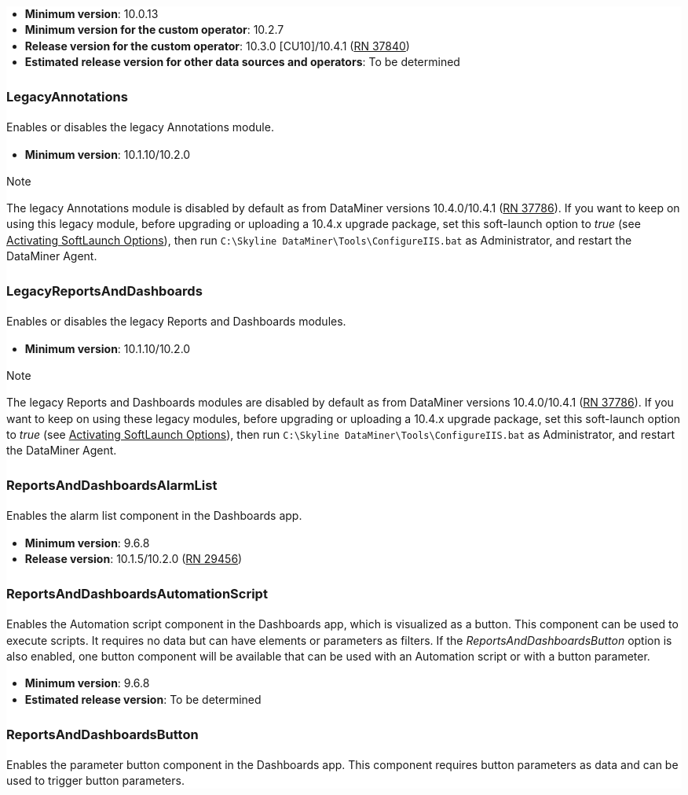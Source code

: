 - **Minimum version**: 10.0.13
- **Minimum version for the custom operator**: 10.2.7
- **Release version for the custom operator**: 10.3.0 [CU10]/10.4.1 ([RN 37840](xref:Web_apps_Feature_Release_10.4.1#dashboards-app--low-code-apps-configuring-custom-operators-id-37840))
- **Estimated release version for other data sources and operators**: To be determined

### LegacyAnnotations

Enables or disables the legacy Annotations module.

- **Minimum version**: 10.1.10/10.2.0

> [!NOTE]
> The legacy Annotations module is disabled by default as from DataMiner versions 10.4.0/10.4.1 ([RN 37786](xref:General_Feature_Release_10.4.1#legacy-reports-dashboards-and-annotations-modules-are-now-end-of-life-and-will-be-disabled-by-default-id-37786)). If you want to keep on using this legacy module, before upgrading or uploading a 10.4.x upgrade package, set this soft-launch option to *true* (see [Activating SoftLaunch Options](xref:Activating_Soft_Launch_Options)), then run `C:\Skyline DataMiner\Tools\ConfigureIIS.bat` as Administrator, and restart the DataMiner Agent.

### LegacyReportsAndDashboards

Enables or disables the legacy Reports and Dashboards modules.

- **Minimum version**: 10.1.10/10.2.0

> [!NOTE]
> The legacy Reports and Dashboards modules are disabled by default as from DataMiner versions 10.4.0/10.4.1 ([RN 37786](xref:General_Feature_Release_10.4.1#legacy-reports-dashboards-and-annotations-modules-are-now-end-of-life-and-will-be-disabled-by-default-id-37786)). If you want to keep on using these legacy modules, before upgrading or uploading a 10.4.x upgrade package, set this soft-launch option to *true* (see [Activating SoftLaunch Options](xref:Activating_Soft_Launch_Options)), then run `C:\Skyline DataMiner\Tools\ConfigureIIS.bat` as Administrator, and restart the DataMiner Agent.

### ReportsAndDashboardsAlarmList

Enables the alarm list component in the Dashboards app.

- **Minimum version**: 9.6.8
- **Release version**: 10.1.5/10.2.0 ([RN 29456](xref:General_Feature_Release_10.1.5#dashboards-app-alarm-table-component-id-27790-id-28012-id-28142-id-28519-id-28718-id-28887-id-29131-id-29456))

### ReportsAndDashboardsAutomationScript

Enables the Automation script component in the Dashboards app, which is visualized as a button. This component can be used to execute scripts. It requires no data but can have elements or parameters as filters. If the *ReportsAndDashboardsButton* option is also enabled, one button component will be available that can be used with an Automation script or with a button parameter.

- **Minimum version**: 9.6.8
- **Estimated release version**: To be determined

### ReportsAndDashboardsButton

Enables the parameter button component in the Dashboards app. This component requires button parameters as data and can be used to trigger button parameters.

